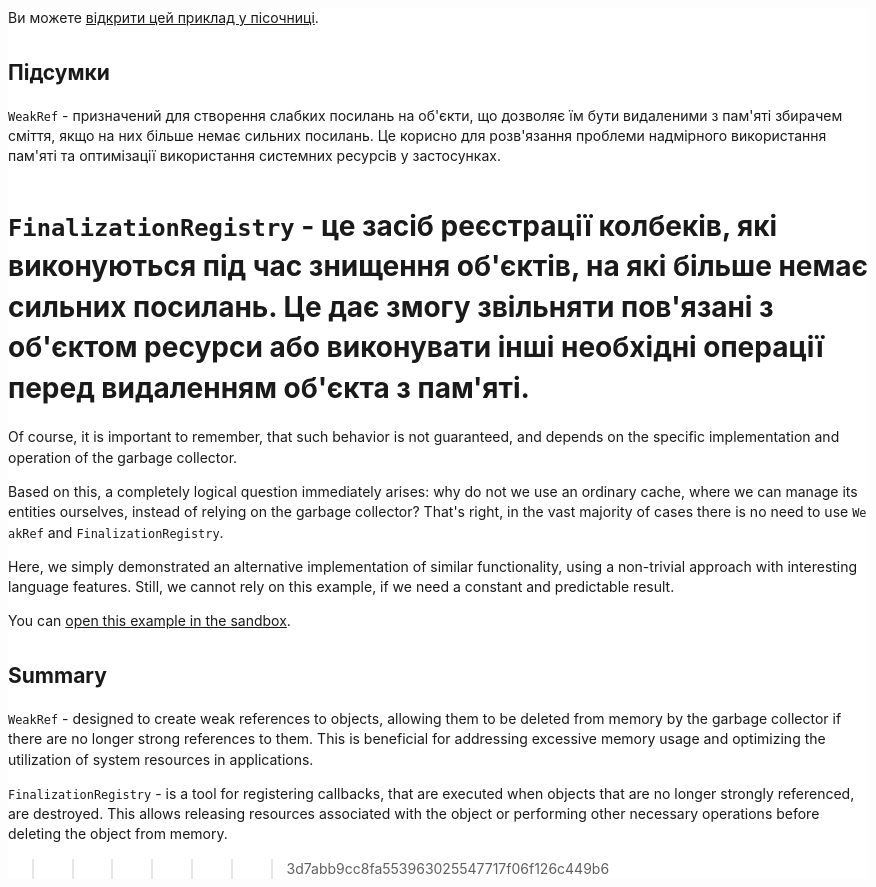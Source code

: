 Ви можете [відкрити цей приклад у пісочниці](sandbox:weakref-finalizationregistry).

## Підсумки

`WeakRef` - призначений для створення слабких посилань на об'єкти, що дозволяє їм бути видаленими з пам'яті збирачем сміття, якщо на них більше немає сильних посилань.
Це корисно для розв'язання проблеми надмірного використання пам'яті та оптимізації використання системних ресурсів у застосунках.  

`FinalizationRegistry` - це засіб реєстрації колбеків, які виконуються під час знищення об'єктів, на які більше немає сильних посилань.
Це дає змогу звільняти пов'язані з об'єктом ресурси або виконувати інші необхідні операції перед видаленням об'єкта з пам'яті.
=======
Of course, it is important to remember, that such behavior is not guaranteed, and depends on the specific implementation and operation of the garbage collector.  

Based on this, a completely logical question immediately arises: why do not we use an ordinary cache, where we can manage its entities ourselves, instead of relying on the garbage collector?
That's right, in the vast majority of cases there is no need to use `WeakRef` and `FinalizationRegistry`.  

Here, we simply demonstrated an alternative implementation of similar functionality, using a non-trivial approach with interesting language features.
Still, we cannot rely on this example, if we need a constant and predictable result.

You can [open this example in the sandbox](sandbox:weakref-finalizationregistry).

## Summary

`WeakRef` - designed to create weak references to objects, allowing them to be deleted from memory by the garbage collector if there are no longer strong references to them.
This is beneficial for addressing excessive memory usage and optimizing the utilization of system resources in applications.

`FinalizationRegistry` - is a tool for registering callbacks, that are executed when objects that are no longer strongly referenced, are destroyed.
This allows releasing resources associated with the object or performing other necessary operations before deleting the object from memory.
>>>>>>> 3d7abb9cc8fa553963025547717f06f126c449b6

